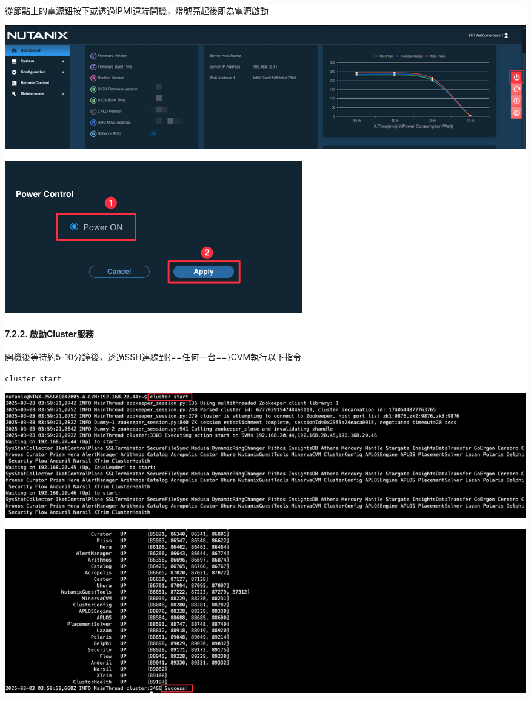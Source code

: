 從節點上的電源鈕按下或透過IPMI遠端開機，燈號亮起後即為電源啟動

![Power ON](images/img-9.png)

![Power ON](images/img-10.png)

#### 7.2.2. 啟動Cluster服務

開機後等待約5-10分鐘後，透過SSH連線到{==任何一台==}CVM執行以下指令

```shell
cluster start
```

![Cluster Start](images/img-11.png)

![Success](images/img-12.png)
